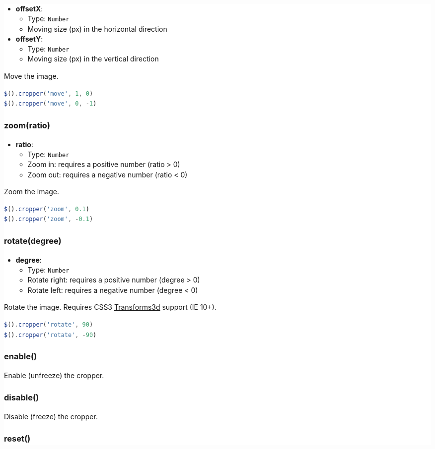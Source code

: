 - **offsetX**:
  - Type: `Number`
  - Moving size (px) in the horizontal direction
- **offsetY**:
  - Type: `Number`
  - Moving size (px) in the vertical direction

Move the image.

```js
$().cropper('move', 1, 0)
$().cropper('move', 0, -1)

```


### zoom(ratio)

- **ratio**:
  - Type: `Number`
  - Zoom in: requires a positive number (ratio > 0)
  - Zoom out: requires a negative number (ratio < 0)

Zoom the image.

```js
$().cropper('zoom', 0.1)
$().cropper('zoom', -0.1)
```


### rotate(degree)

- **degree**:
  - Type: `Number`
  - Rotate right: requires a positive number (degree > 0)
  - Rotate left: requires a negative number (degree < 0)

Rotate the image. Requires CSS3 [Transforms3d](http://caniuse.com/transforms3d) support (IE 10+).

```js
$().cropper('rotate', 90)
$().cropper('rotate', -90)
```


### enable()

Enable (unfreeze) the cropper.


### disable()

Disable (freeze) the cropper.


### reset()
